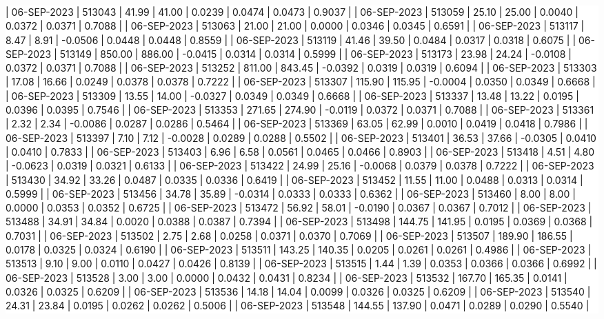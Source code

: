 | 06-SEP-2023 | 513043 | 41.99 | 41.00 | 0.0239 | 0.0474 | 0.0473 | 0.9037 |
| 06-SEP-2023 | 513059 | 25.10 | 25.00 | 0.0040 | 0.0372 | 0.0371 | 0.7088 |
| 06-SEP-2023 | 513063 | 21.00 | 21.00 | 0.0000 | 0.0346 | 0.0345 | 0.6591 |
| 06-SEP-2023 | 513117 | 8.47 | 8.91 | -0.0506 | 0.0448 | 0.0448 | 0.8559 |
| 06-SEP-2023 | 513119 | 41.46 | 39.50 | 0.0484 | 0.0317 | 0.0318 | 0.6075 |
| 06-SEP-2023 | 513149 | 850.00 | 886.00 | -0.0415 | 0.0314 | 0.0314 | 0.5999 |
| 06-SEP-2023 | 513173 | 23.98 | 24.24 | -0.0108 | 0.0372 | 0.0371 | 0.7088 |
| 06-SEP-2023 | 513252 | 811.00 | 843.45 | -0.0392 | 0.0319 | 0.0319 | 0.6094 |
| 06-SEP-2023 | 513303 | 17.08 | 16.66 | 0.0249 | 0.0378 | 0.0378 | 0.7222 |
| 06-SEP-2023 | 513307 | 115.90 | 115.95 | -0.0004 | 0.0350 | 0.0349 | 0.6668 |
| 06-SEP-2023 | 513309 | 13.55 | 14.00 | -0.0327 | 0.0349 | 0.0349 | 0.6668 |
| 06-SEP-2023 | 513337 | 13.48 | 13.22 | 0.0195 | 0.0396 | 0.0395 | 0.7546 |
| 06-SEP-2023 | 513353 | 271.65 | 274.90 | -0.0119 | 0.0372 | 0.0371 | 0.7088 |
| 06-SEP-2023 | 513361 | 2.32 | 2.34 | -0.0086 | 0.0287 | 0.0286 | 0.5464 |
| 06-SEP-2023 | 513369 | 63.05 | 62.99 | 0.0010 | 0.0419 | 0.0418 | 0.7986 |
| 06-SEP-2023 | 513397 | 7.10 | 7.12 | -0.0028 | 0.0289 | 0.0288 | 0.5502 |
| 06-SEP-2023 | 513401 | 36.53 | 37.66 | -0.0305 | 0.0410 | 0.0410 | 0.7833 |
| 06-SEP-2023 | 513403 | 6.96 | 6.58 | 0.0561 | 0.0465 | 0.0466 | 0.8903 |
| 06-SEP-2023 | 513418 | 4.51 | 4.80 | -0.0623 | 0.0319 | 0.0321 | 0.6133 |
| 06-SEP-2023 | 513422 | 24.99 | 25.16 | -0.0068 | 0.0379 | 0.0378 | 0.7222 |
| 06-SEP-2023 | 513430 | 34.92 | 33.26 | 0.0487 | 0.0335 | 0.0336 | 0.6419 |
| 06-SEP-2023 | 513452 | 11.55 | 11.00 | 0.0488 | 0.0313 | 0.0314 | 0.5999 |
| 06-SEP-2023 | 513456 | 34.78 | 35.89 | -0.0314 | 0.0333 | 0.0333 | 0.6362 |
| 06-SEP-2023 | 513460 | 8.00 | 8.00 | 0.0000 | 0.0353 | 0.0352 | 0.6725 |
| 06-SEP-2023 | 513472 | 56.92 | 58.01 | -0.0190 | 0.0367 | 0.0367 | 0.7012 |
| 06-SEP-2023 | 513488 | 34.91 | 34.84 | 0.0020 | 0.0388 | 0.0387 | 0.7394 |
| 06-SEP-2023 | 513498 | 144.75 | 141.95 | 0.0195 | 0.0369 | 0.0368 | 0.7031 |
| 06-SEP-2023 | 513502 | 2.75 | 2.68 | 0.0258 | 0.0371 | 0.0370 | 0.7069 |
| 06-SEP-2023 | 513507 | 189.90 | 186.55 | 0.0178 | 0.0325 | 0.0324 | 0.6190 |
| 06-SEP-2023 | 513511 | 143.25 | 140.35 | 0.0205 | 0.0261 | 0.0261 | 0.4986 |
| 06-SEP-2023 | 513513 | 9.10 | 9.00 | 0.0110 | 0.0427 | 0.0426 | 0.8139 |
| 06-SEP-2023 | 513515 | 1.44 | 1.39 | 0.0353 | 0.0366 | 0.0366 | 0.6992 |
| 06-SEP-2023 | 513528 | 3.00 | 3.00 | 0.0000 | 0.0432 | 0.0431 | 0.8234 |
| 06-SEP-2023 | 513532 | 167.70 | 165.35 | 0.0141 | 0.0326 | 0.0325 | 0.6209 |
| 06-SEP-2023 | 513536 | 14.18 | 14.04 | 0.0099 | 0.0326 | 0.0325 | 0.6209 |
| 06-SEP-2023 | 513540 | 24.31 | 23.84 | 0.0195 | 0.0262 | 0.0262 | 0.5006 |
| 06-SEP-2023 | 513548 | 144.55 | 137.90 | 0.0471 | 0.0289 | 0.0290 | 0.5540 |
